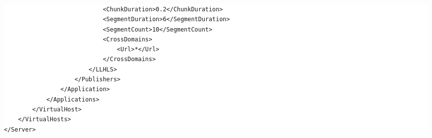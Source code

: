 ```markup
							<ChunkDuration>0.2</ChunkDuration>
							<SegmentDuration>6</SegmentDuration>
							<SegmentCount>10</SegmentCount>
							<CrossDomains>
								<Url>*</Url>
							</CrossDomains>
						</LLHLS>
					</Publishers>
				</Application>
			</Applications>
		</VirtualHost>
	</VirtualHosts>
</Server>

```
